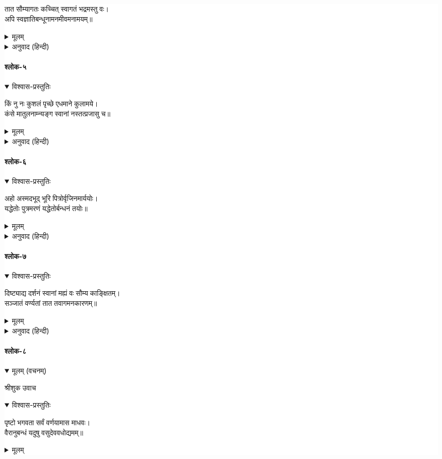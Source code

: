 तात सौम्यागतः कच्चित् स्वागतं भद्रमस्तु वः।  
अपि स्वज्ञातिबन्धूनामनमीवमनामयम्॥
</details>

<details><summary>मूलम्</summary></details>

<details><summary>अनुवाद (हिन्दी)</summary></details>

#### श्लोक-५


<details open><summary>विश्वास-प्रस्तुतिः</summary>

किं नु नः कुशलं पृच्छे एधमाने कुलामये।  
कंसे मातुलनाम्न्यङ्ग स्वानां नस्तत्प्रजासु च॥
</details>

<details><summary>मूलम्</summary></details>

<details><summary>अनुवाद (हिन्दी)</summary></details>

#### श्लोक-६


<details open><summary>विश्वास-प्रस्तुतिः</summary>

अहो अस्मदभूद् भूरि पित्रोर्वृजिनमार्ययोः।  
यद्धेतोः पुत्रमरणं यद्धेतोर्बन्धनं तयोः॥
</details>

<details><summary>मूलम्</summary></details>

<details><summary>अनुवाद (हिन्दी)</summary></details>

#### श्लोक-७


<details open><summary>विश्वास-प्रस्तुतिः</summary>

दिष्ट्याद्य दर्शनं स्वानां मह्यं वः सौम्य काङ्क्षितम्।  
सञ्जातं वर्ण्यतां तात तवागमनकारणम्॥
</details>

<details><summary>मूलम्</summary></details>

<details><summary>अनुवाद (हिन्दी)</summary></details>

#### श्लोक-८


<details open><summary>मूलम् (वचनम्)</summary>

श्रीशुक उवाच
</details>

<details open><summary>विश्वास-प्रस्तुतिः</summary>

पृष्टो भगवता सर्वं वर्णयामास माधवः।  
वैरानुबन्धं यदुषु वसुदेववधोद्यमम्॥
</details>

<details><summary>मूलम्</summary></details>
